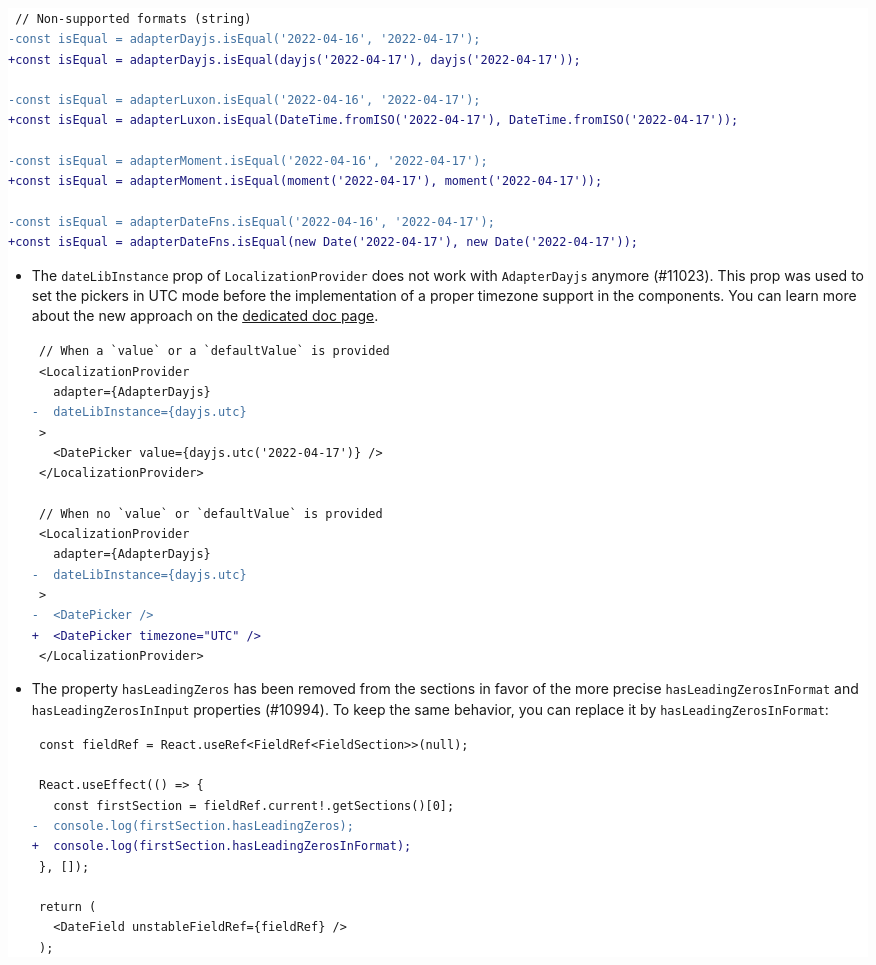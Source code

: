   ```diff
   // Non-supported formats (string)
  -const isEqual = adapterDayjs.isEqual('2022-04-16', '2022-04-17');
  +const isEqual = adapterDayjs.isEqual(dayjs('2022-04-17'), dayjs('2022-04-17'));

  -const isEqual = adapterLuxon.isEqual('2022-04-16', '2022-04-17');
  +const isEqual = adapterLuxon.isEqual(DateTime.fromISO('2022-04-17'), DateTime.fromISO('2022-04-17'));

  -const isEqual = adapterMoment.isEqual('2022-04-16', '2022-04-17');
  +const isEqual = adapterMoment.isEqual(moment('2022-04-17'), moment('2022-04-17'));

  -const isEqual = adapterDateFns.isEqual('2022-04-16', '2022-04-17');
  +const isEqual = adapterDateFns.isEqual(new Date('2022-04-17'), new Date('2022-04-17'));
  ```

- The `dateLibInstance` prop of `LocalizationProvider` does not work with `AdapterDayjs` anymore (#11023). This prop was used to set the pickers in UTC mode before the implementation of a proper timezone support in the components.
  You can learn more about the new approach on the [dedicated doc page](https://mui.com/x/react-date-pickers/timezone/).

  ```diff
   // When a `value` or a `defaultValue` is provided
   <LocalizationProvider
     adapter={AdapterDayjs}
  -  dateLibInstance={dayjs.utc}
   >
     <DatePicker value={dayjs.utc('2022-04-17')} />
   </LocalizationProvider>

   // When no `value` or `defaultValue` is provided
   <LocalizationProvider
     adapter={AdapterDayjs}
  -  dateLibInstance={dayjs.utc}
   >
  -  <DatePicker />
  +  <DatePicker timezone="UTC" />
   </LocalizationProvider>
  ```

- The property `hasLeadingZeros` has been removed from the sections in favor of the more precise `hasLeadingZerosInFormat` and `hasLeadingZerosInInput` properties (#10994). To keep the same behavior, you can replace it by `hasLeadingZerosInFormat`:

  ```diff
   const fieldRef = React.useRef<FieldRef<FieldSection>>(null);

   React.useEffect(() => {
     const firstSection = fieldRef.current!.getSections()[0];
  -  console.log(firstSection.hasLeadingZeros);
  +  console.log(firstSection.hasLeadingZerosInFormat);
   }, []);

   return (
     <DateField unstableFieldRef={fieldRef} />
   );
  ```
